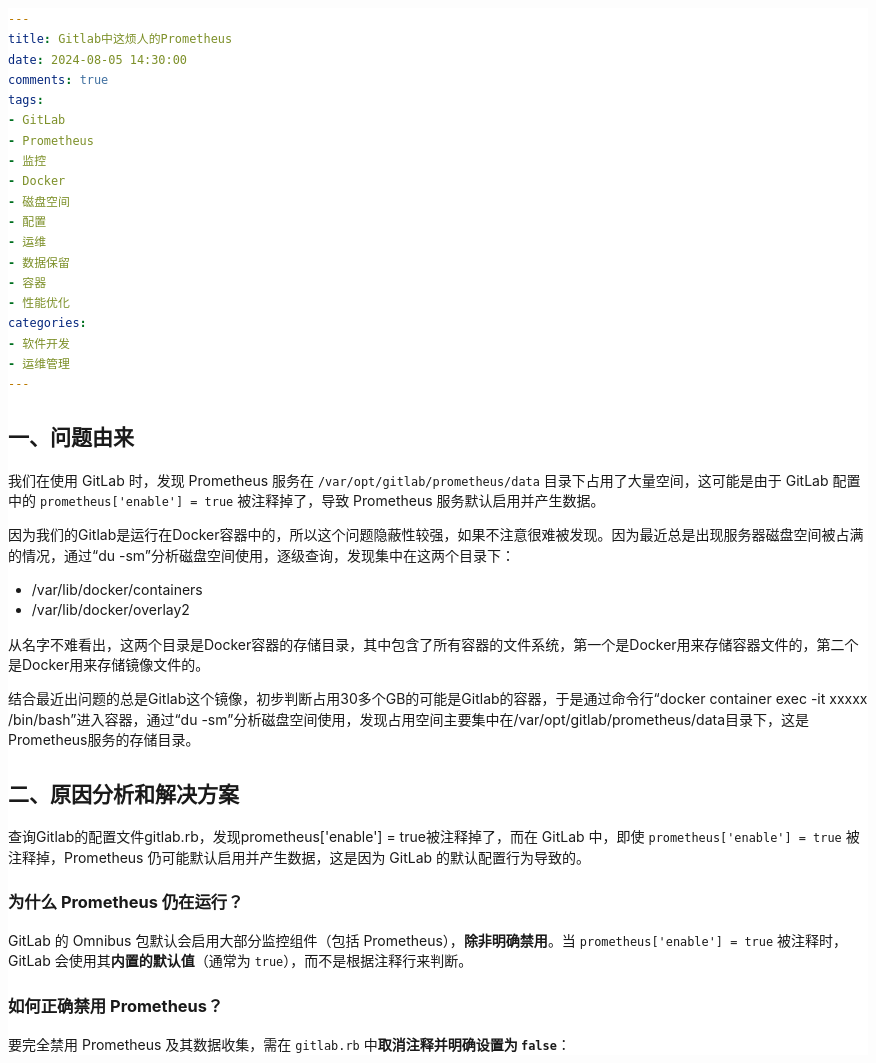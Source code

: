 ```yaml
---
title: Gitlab中这烦人的Prometheus
date: 2024-08-05 14:30:00
comments: true
tags:
- GitLab
- Prometheus
- 监控
- Docker
- 磁盘空间
- 配置
- 运维
- 数据保留
- 容器
- 性能优化
categories:
- 软件开发
- 运维管理
---
```



## 一、问题由来


我们在使用 GitLab 时，发现 Prometheus 服务在 `/var/opt/gitlab/prometheus/data` 目录下占用了大量空间，这可能是由于 GitLab 配置中的 `prometheus['enable'] = true` 被注释掉了，导致 Prometheus 服务默认启用并产生数据。

因为我们的Gitlab是运行在Docker容器中的，所以这个问题隐蔽性较强，如果不注意很难被发现。因为最近总是出现服务器磁盘空间被占满的情况，通过“du -sm”分析磁盘空间使用，逐级查询，发现集中在这两个目录下：

- /var/lib/docker/containers
- /var/lib/docker/overlay2

从名字不难看出，这两个目录是Docker容器的存储目录，其中包含了所有容器的文件系统，第一个是Docker用来存储容器文件的，第二个是Docker用来存储镜像文件的。

结合最近出问题的总是Gitlab这个镜像，初步判断占用30多个GB的可能是Gitlab的容器，于是通过命令行“docker container exec -it xxxxx /bin/bash”进入容器，通过“du -sm”分析磁盘空间使用，发现占用空间主要集中在/var/opt/gitlab/prometheus/data目录下，这是Prometheus服务的存储目录。


## 二、原因分析和解决方案

查询Gitlab的配置文件gitlab.rb，发现prometheus['enable'] = true被注释掉了，而在 GitLab 中，即使 `prometheus['enable'] = true` 被注释掉，Prometheus 仍可能默认启用并产生数据，这是因为 GitLab 的默认配置行为导致的。


### **为什么 Prometheus 仍在运行？**
GitLab 的 Omnibus 包默认会启用大部分监控组件（包括 Prometheus），**除非明确禁用**。当 `prometheus['enable'] = true` 被注释时，GitLab 会使用其**内置的默认值**（通常为 `true`），而不是根据注释行来判断。


### **如何正确禁用 Prometheus？**
要完全禁用 Prometheus 及其数据收集，需在 `gitlab.rb` 中**取消注释并明确设置为 `false`**：
